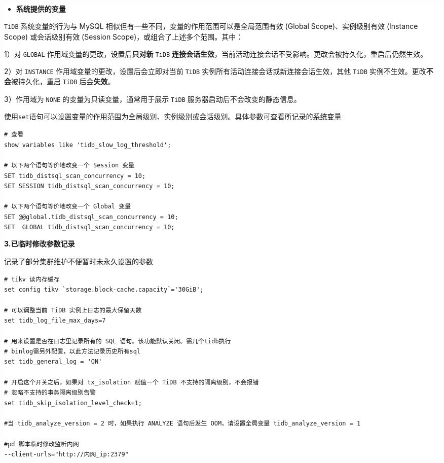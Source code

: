 - **系统提供的变量**

`TiDB` 系统变量的行为与 MySQL 相似但有一些不同，变量的作用范围可以是全局范围有效 (Global Scope)、实例级别有效 (Instance Scope) 或会话级别有效 (Session Scope)，或组合了上述多个范围。其中：

1）对 `GLOBAL` 作用域变量的更改，设置后**只对新** `TiDB` **连接会话生效**，当前活动连接会话不受影响。更改会被持久化，重启后仍然生效。

2）对 `INSTANCE` 作用域变量的更改，设置后会立即对当前 `TiDB` 实例所有活动连接会话或新连接会话生效，其他 `TiDB` 实例不生效。更改**不会**被持久化，重启 `TiDB` 后会**失效**。

3）作用域为 `NONE` 的变量为只读变量，通常用于展示 `TiDB` 服务器启动后不会改变的静态信息。

使用`set`语句可以设置变量的作用范围为全局级别、实例级别或会话级别。具体参数可查看所记录的[系统变量](https://docs.pingcap.com/zh/tidb/v5.4/system-variables)

```
# 查看
show variables like 'tidb_slow_log_threshold';

# 以下两个语句等价地改变一个 Session 变量
SET tidb_distsql_scan_concurrency = 10;
SET SESSION tidb_distsql_scan_concurrency = 10;

# 以下两个语句等价地改变一个 Global 变量
SET @@global.tidb_distsql_scan_concurrency = 10;
SET  GLOBAL tidb_distsql_scan_concurrency = 10;
```

**3.已临时修改参数记录**

记录了部分集群维护不便暂时未永久设置的参数

```
# tikv 读内存缓存
set config tikv `storage.block-cache.capacity`='30GiB';

# 可以调整当前 TiDB 实例上日志的最大保留天数
set tidb_log_file_max_days=7

# 用来设置是否在日志里记录所有的 SQL 语句。该功能默认关闭。需几个tidb执行
# binlog需另外配置，以此方法记录历史所有sql
set tidb_general_log = 'ON'

# 开启这个开关之后，如果对 tx_isolation 赋值一个 TiDB 不支持的隔离级别，不会报错
# 忽略不支持的事务隔离级别告警
set tidb_skip_isolation_level_check=1;

#当 tidb_analyze_version = 2 时，如果执行 ANALYZE 语句后发生 OOM，请设置全局变量 tidb_analyze_version = 1

#pd 脚本临时修改监听内网 
--client-urls="http://内网_ip:2379"
```